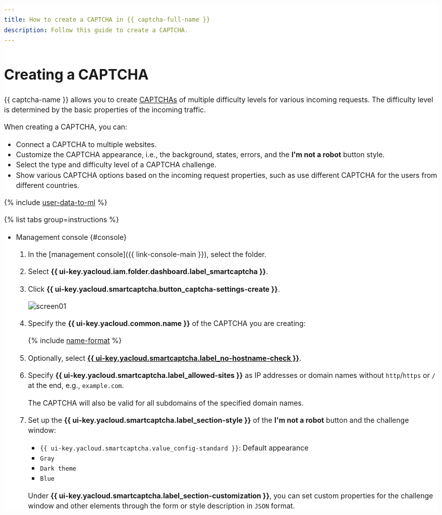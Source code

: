 ```yaml
---
title: How to create a CAPTCHA in {{ captcha-full-name }}
description: Follow this guide to create a CAPTCHA.
---
```


# Creating a CAPTCHA

{{ captcha-name }} allows you to create [CAPTCHAs](../concepts/validation.md) of multiple difficulty levels for various incoming requests. The difficulty level is determined by the basic properties of the incoming traffic.

When creating a CAPTCHA, you can:

* Connect a CAPTCHA to multiple websites.
* Customize the CAPTCHA appearance, i.e., the background, states, errors, and the **I'm not a robot** button style.
* Select the type and difficulty level of a CAPTCHA challenge.
* Show various CAPTCHA options based on the incoming request properties, such as use different CAPTCHA for the users from different countries.

{% include [user-data-to-ml](../../_includes/smartcaptcha/user-data-to-ml.md) %}

{% list tabs group=instructions %}

- Management console {#console}

  1. In the [management console]({{ link-console-main }}), select the folder.
  1. Select **{{ ui-key.yacloud.iam.folder.dashboard.label_smartcaptcha }}**.
  1. Click **{{ ui-key.yacloud.smartcaptcha.button_captcha-settings-create }}**.

     ![screen01](../../_assets/smartcaptcha/create-captcha/screen01.png)

  1. Specify the **{{ ui-key.yacloud.common.name }}** of the CAPTCHA you are creating:

      {% include [name-format](../../_includes/smartcaptcha/name-format.md) %}

  1. Optionally, select [**{{ ui-key.yacloud.smartcaptcha.label_no-hostname-check }}**](../concepts/domain-validation.md).
  1. Specify **{{ ui-key.yacloud.smartcaptcha.label_allowed-sites }}** as IP addresses or domain names without `http`/`https` or `/` at the end, e.g., `example.com`.

     The CAPTCHA will also be valid for all subdomains of the specified domain names.

  1. Set up the **{{ ui-key.yacloud.smartcaptcha.label_section-style }}** of the **I'm not a robot** button and the challenge window:
     * `{{ ui-key.yacloud.smartcaptcha.value_config-standard }}`: Default appearance
     * `Gray`
     * `Dark theme`
     * `Blue`

      Under **{{ ui-key.yacloud.smartcaptcha.label_section-customization }}**, you can set custom properties for the challenge window and other elements through the form or style description in `JSON` format.
